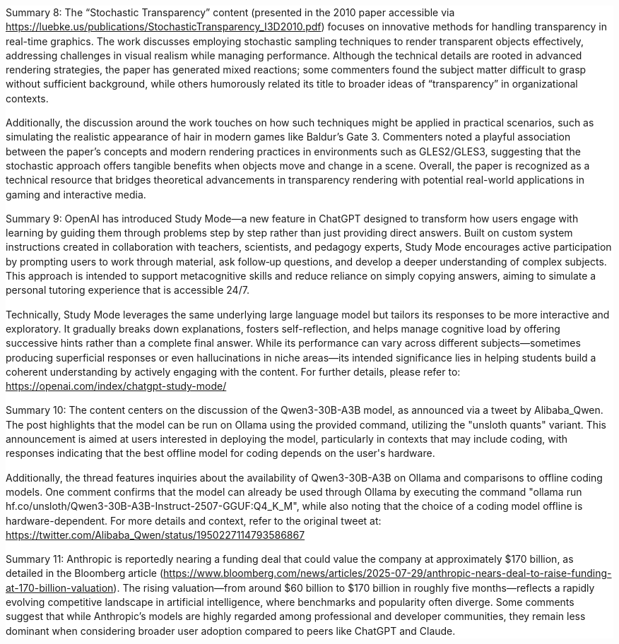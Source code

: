 Summary 8:
The “Stochastic Transparency” content (presented in the 2010 paper accessible via https://luebke.us/publications/StochasticTransparency_I3D2010.pdf) focuses on innovative methods for handling transparency in real-time graphics. The work discusses employing stochastic sampling techniques to render transparent objects effectively, addressing challenges in visual realism while managing performance. Although the technical details are rooted in advanced rendering strategies, the paper has generated mixed reactions; some commenters found the subject matter difficult to grasp without sufficient background, while others humorously related its title to broader ideas of “transparency” in organizational contexts.

Additionally, the discussion around the work touches on how such techniques might be applied in practical scenarios, such as simulating the realistic appearance of hair in modern games like Baldur’s Gate 3. Commenters noted a playful association between the paper’s concepts and modern rendering practices in environments such as GLES2/GLES3, suggesting that the stochastic approach offers tangible benefits when objects move and change in a scene. Overall, the paper is recognized as a technical resource that bridges theoretical advancements in transparency rendering with potential real-world applications in gaming and interactive media.

Summary 9:
OpenAI has introduced Study Mode—a new feature in ChatGPT designed to transform how users engage with learning by guiding them through problems step by step rather than just providing direct answers. Built on custom system instructions created in collaboration with teachers, scientists, and pedagogy experts, Study Mode encourages active participation by prompting users to work through material, ask follow‐up questions, and develop a deeper understanding of complex subjects. This approach is intended to support metacognitive skills and reduce reliance on simply copying answers, aiming to simulate a personal tutoring experience that is accessible 24/7.

Technically, Study Mode leverages the same underlying large language model but tailors its responses to be more interactive and exploratory. It gradually breaks down explanations, fosters self-reflection, and helps manage cognitive load by offering successive hints rather than a complete final answer. While its performance can vary across different subjects—sometimes producing superficial responses or even hallucinations in niche areas—its intended significance lies in helping students build a coherent understanding by actively engaging with the content. For further details, please refer to: https://openai.com/index/chatgpt-study-mode/

Summary 10:
The content centers on the discussion of the Qwen3-30B-A3B model, as announced via a tweet by Alibaba_Qwen. The post highlights that the model can be run on Ollama using the provided command, utilizing the "unsloth quants" variant. This announcement is aimed at users interested in deploying the model, particularly in contexts that may include coding, with responses indicating that the best offline model for coding depends on the user's hardware.

Additionally, the thread features inquiries about the availability of Qwen3-30B-A3B on Ollama and comparisons to offline coding models. One comment confirms that the model can already be used through Ollama by executing the command "ollama run hf.co/unsloth/Qwen3-30B-A3B-Instruct-2507-GGUF:Q4_K_M", while also noting that the choice of a coding model offline is hardware-dependent. For more details and context, refer to the original tweet at: https://twitter.com/Alibaba_Qwen/status/1950227114793586867

Summary 11:
Anthropic is reportedly nearing a funding deal that could value the company at approximately $170 billion, as detailed in the Bloomberg article (https://www.bloomberg.com/news/articles/2025-07-29/anthropic-nears-deal-to-raise-funding-at-170-billion-valuation). The rising valuation—from around $60 billion to $170 billion in roughly five months—reflects a rapidly evolving competitive landscape in artificial intelligence, where benchmarks and popularity often diverge. Some comments suggest that while Anthropic’s models are highly regarded among professional and developer communities, they remain less dominant when considering broader user adoption compared to peers like ChatGPT and Claude.
